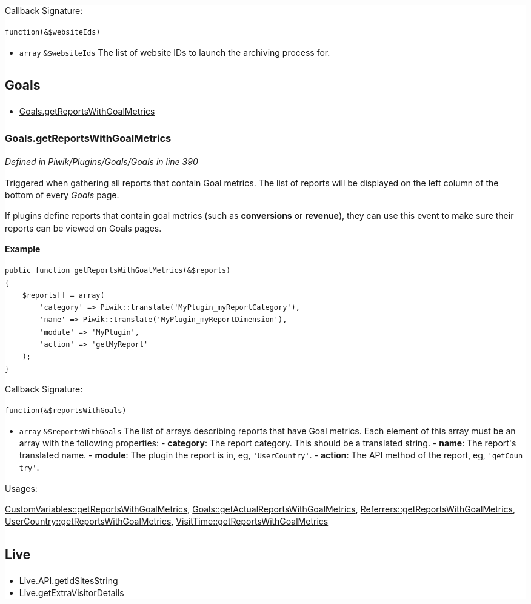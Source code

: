 Callback Signature:
<pre><code>function(&amp;$websiteIds)</code></pre>

- `array` `&$websiteIds` The list of website IDs to launch the archiving process for.

## Goals

- [Goals.getReportsWithGoalMetrics](#goalsgetreportswithgoalmetrics)

### Goals.getReportsWithGoalMetrics
_Defined in [Piwik/Plugins/Goals/Goals](https://github.com/piwik/piwik/blob/2.0.4-b7/plugins/Goals/Goals.php) in line [390](https://github.com/piwik/piwik/blob/2.0.4-b7/plugins/Goals/Goals.php#L390)_

Triggered when gathering all reports that contain Goal metrics. The list of reports
will be displayed on the left column of the bottom of every _Goals_ page.

If plugins define reports that contain goal metrics (such as **conversions** or **revenue**),
they can use this event to make sure their reports can be viewed on Goals pages.

**Example**

    public function getReportsWithGoalMetrics(&$reports)
    {
        $reports[] = array(
            'category' => Piwik::translate('MyPlugin_myReportCategory'),
            'name' => Piwik::translate('MyPlugin_myReportDimension'),
            'module' => 'MyPlugin',
            'action' => 'getMyReport'
        );
    }

Callback Signature:
<pre><code>function(&amp;$reportsWithGoals)</code></pre>

- `array` `&$reportsWithGoals` The list of arrays describing reports that have Goal metrics. Each element of this array must be an array with the following properties: - **category**: The report category. This should be a translated string. - **name**: The report's translated name. - **module**: The plugin the report is in, eg, `'UserCountry'`. - **action**: The API method of the report, eg, `'getCountry'`.

Usages:

[CustomVariables::getReportsWithGoalMetrics](https://github.com/piwik/piwik/blob/2.0.4-b7/plugins/CustomVariables/CustomVariables.php#L123), [Goals::getActualReportsWithGoalMetrics](https://github.com/piwik/piwik/blob/2.0.4-b7/plugins/Goals/Goals.php#L413), [Referrers::getReportsWithGoalMetrics](https://github.com/piwik/piwik/blob/2.0.4-b7/plugins/Referrers/Referrers.php#L254), [UserCountry::getReportsWithGoalMetrics](https://github.com/piwik/piwik/blob/2.0.4-b7/plugins/UserCountry/UserCountry.php#L307), [VisitTime::getReportsWithGoalMetrics](https://github.com/piwik/piwik/blob/2.0.4-b7/plugins/VisitTime/VisitTime.php#L94)

## Live

- [Live.API.getIdSitesString](#liveapigetidsitesstring)
- [Live.getExtraVisitorDetails](#livegetextravisitordetails)
